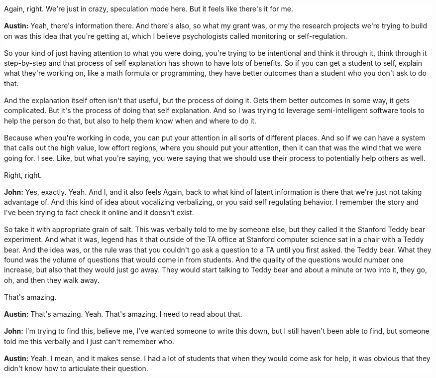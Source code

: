 Again, right. We're just in crazy, speculation mode here. But it feels like
there's it for me. 

**Austin:** Yeah, there's information there. And there's also, so what my
grant was, or my the research projects we're trying to build on was this idea
that you're getting at, which I believe psychologists called monitoring or
self-regulation.

So your kind of just having attention to what you were doing, you're trying to
be intentional and think it through it, think through it step-by-step and that
process of self explanation has shown to have lots of benefits. So if you can
get a student to self, explain what they're working on, like a math formula or
programming, they have better outcomes than a student who you don't ask to do
that.

And the explanation itself often isn't that useful, but the process of doing
it. Gets them better outcomes in some way, it gets complicated. But it's the
process of doing that self explanation. And so I was trying to leverage
semi-intelligent software tools to help the person do that, but also to help
them know when and where to do it.

Because when you're working in code, you can put your attention in all sorts
of different places. And so if we can have a system that calls out the high
value, low effort regions, where you should put your attention, then it can
that was the wind that we were going for. I see. Like, but what you're saying,
you were saying that we should use their process to potentially help others as
well.

Right, right. 

**John:** Yes, exactly. Yeah. And I, and it also feels Again, back to what
kind of latent information is there that we're just not taking advantage of.
And this kind of idea about vocalizing verbalizing, or you said self
regulating behavior. I remember the story and I've been trying to fact check
it online and it doesn't exist.

So take it with appropriate grain of salt. This was verbally told to me by
someone else, but they called it the Stanford Teddy bear experiment. And what
it was, legend has it that outside of the TA office at Stanford computer
science sat in a chair with a Teddy bear. And the idea was, or the rule was
that you couldn't go ask a question to a TA until you first asked. the Teddy
bear. What they found was the volume of questions that would come in from
students. And the quality of the questions would number one increase, but also
that they would just go away. They would start talking to Teddy bear and about
a minute or two into it, they go, oh, and then they walk away. 

That's amazing.

**Austin:** That's amazing. Yeah. That's amazing. I need to read about that. 

**John:** I'm trying to find this, believe me, I've wanted someone to write
this down, but I still haven't been able to find, but someone told me this
verbally and I just can't remember who. 

**Austin:** Yeah. I mean, and it makes sense. I had a lot of students that
when they would come ask for help, it was obvious that they didn't know how to
articulate their question.
